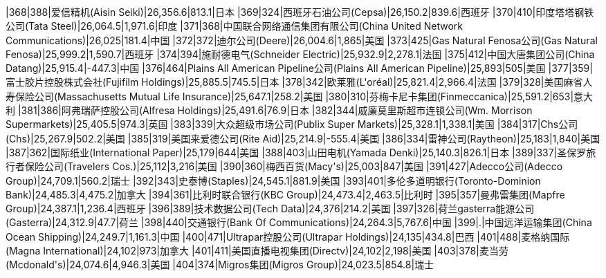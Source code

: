 |368|388|爱信精机(Aisin Seiki)|26,356.6|813.1|日本
|369|324|西班牙石油公司(Cepsa)|26,150.2|839.6|西班牙
|370|410|印度塔塔钢铁公司(Tata Steel)|26,064.5|1,971.6|印度
|371|368|中国联合网络通信集团有限公司(China United Network Communications)|26,025|181.4|中国
|372|372|迪尔公司(Deere)|26,004.6|1,865|美国
|373|425|Gas Natural Fenosa公司(Gas Natural Fenosa)|25,999.2|1,590.7|西班牙
|374|394|施耐德电气(Schneider Electric)|25,932.9|2,278.1|法国
|375|412|中国大唐集团公司(China Datang)|25,915.4|-447.3|中国
|376|464|Plains All American Pipeline公司(Plains All American Pipeline)|25,893|505|美国
|377|359|富士胶片控股株式会社(Fujifilm Holdings)|25,885.5|745.5|日本
|378|342|欧莱雅(L'oréal)|25,821.4|2,966.4|法国
|379|328|美国麻省人寿保险公司(Massachusetts Mutual Life Insurance)|25,647.1|258.2|美国
|380|310|芬梅卡尼卡集团(Finmeccanica)|25,591.2|653|意大利
|381|386|阿弗瑞萨控股公司(Alfresa Holdings)|25,491.6|76.9|日本
|382|344|威廉莫里斯超市连锁公司(Wm. Morrison Supermarkets)|25,405.5|974.3|英国
|383|339|大众超级市场公司(Publix Super Markets)|25,328.1|1,338.1|美国
|384|317|Chs公司(Chs)|25,267.9|502.2|美国
|385|319|美国来爱德公司(Rite Aid)|25,214.9|-555.4|美国
|386|334|雷神公司(Raytheon)|25,183|1,840|美国
|387|362|国际纸业(International Paper)|25,179|644|美国
|388|403|山田电机(Yamada Denki)|25,140.3|826.1|日本
|389|337|圣保罗旅行者保险公司(Travelers Cos.)|25,112|3,216|美国
|390|360|梅西百货(Macy's)|25,003|847|美国
|391|427|Adecco公司(Adecco Group)|24,709.1|560.2|瑞士
|392|343|史泰博(Staples)|24,545.1|881.9|美国
|393|401|多伦多道明银行(Toronto-Dominion Bank)|24,485.3|4,475.2|加拿大
|394|361|比利时联合银行(KBC Group)|24,473.4|2,463.5|比利时
|395|357|曼弗雷集团(Mapfre Group)|24,387.1|1,236.4|西班牙
|396|389|技术数据公司(Tech Data)|24,376|214.2|美国
|397|326|荷兰gasterra能源公司(Gasterra)|24,312.9|47.7|荷兰
|398|440|交通银行(Bank Of Communications)|24,264.3|5,767.6|中国
|399|.|中国远洋运输集团(China Ocean Shipping)|24,249.7|1,161.3|中国
|400|471|Ultrapar控股公司(Ultrapar Holdings)|24,135|434.8|巴西
|401|488|麦格纳国际(Magna International)|24,102|973|加拿大
|401|411|美国直播电视集团(Directv)|24,102|2,198|美国
|403|378|麦当劳(Mcdonald's)|24,074.6|4,946.3|美国
|404|374|Migros集团(Migros Group)|24,023.5|854.8|瑞士